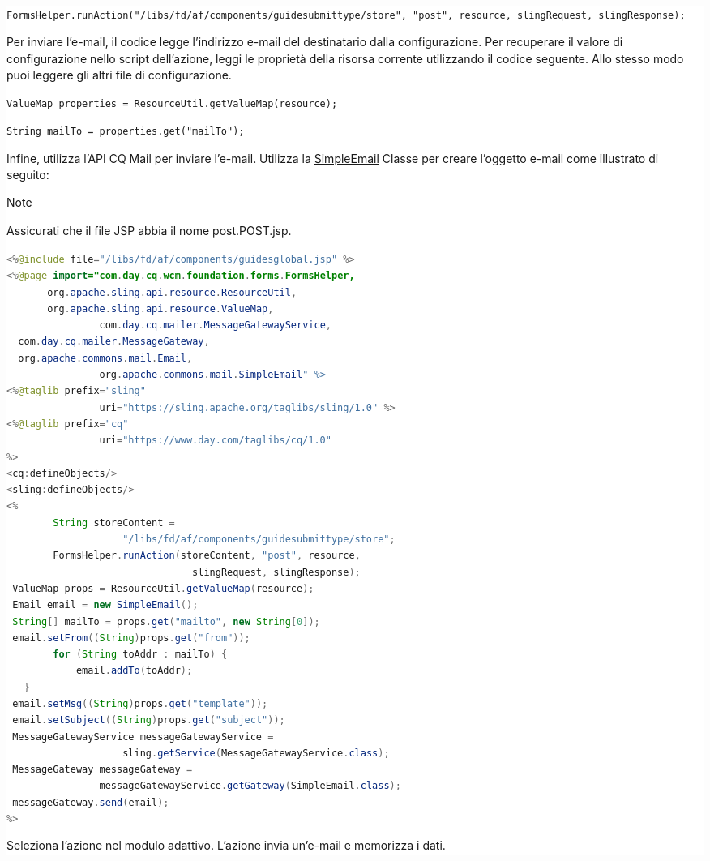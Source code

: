    `FormsHelper.runAction("/libs/fd/af/components/guidesubmittype/store", "post", resource, slingRequest, slingResponse);`

   Per inviare l’e-mail, il codice legge l’indirizzo e-mail del destinatario dalla configurazione. Per recuperare il valore di configurazione nello script dell’azione, leggi le proprietà della risorsa corrente utilizzando il codice seguente. Allo stesso modo puoi leggere gli altri file di configurazione.

   `ValueMap properties = ResourceUtil.getValueMap(resource);`

   `String mailTo = properties.get("mailTo");`

   Infine, utilizza l’API CQ Mail per inviare l’e-mail. Utilizza la [SimpleEmail](https://commons.apache.org/proper/commons-email/apidocs/org/apache/commons/mail/SimpleEmail.html) Classe per creare l’oggetto e-mail come illustrato di seguito:

   >[!NOTE]
   >
   >Assicurati che il file JSP abbia il nome post.POST.jsp.

   ```java
   <%@include file="/libs/fd/af/components/guidesglobal.jsp" %>
   <%@page import="com.day.cq.wcm.foundation.forms.FormsHelper,
          org.apache.sling.api.resource.ResourceUtil,
          org.apache.sling.api.resource.ValueMap,
                   com.day.cq.mailer.MessageGatewayService,
     com.day.cq.mailer.MessageGateway,
     org.apache.commons.mail.Email,
                   org.apache.commons.mail.SimpleEmail" %>
   <%@taglib prefix="sling" 
                   uri="https://sling.apache.org/taglibs/sling/1.0" %>
   <%@taglib prefix="cq" 
                   uri="https://www.day.com/taglibs/cq/1.0" 
   %>
   <cq:defineObjects/>
   <sling:defineObjects/>
   <%
           String storeContent = 
                       "/libs/fd/af/components/guidesubmittype/store";
           FormsHelper.runAction(storeContent, "post", resource, 
                                   slingRequest, slingResponse);
    ValueMap props = ResourceUtil.getValueMap(resource);
    Email email = new SimpleEmail();
    String[] mailTo = props.get("mailto", new String[0]);
    email.setFrom((String)props.get("from"));
           for (String toAddr : mailTo) {
               email.addTo(toAddr);
      }
    email.setMsg((String)props.get("template"));
    email.setSubject((String)props.get("subject"));
    MessageGatewayService messageGatewayService = 
                       sling.getService(MessageGatewayService.class);
    MessageGateway messageGateway = 
                   messageGatewayService.getGateway(SimpleEmail.class);
    messageGateway.send(email);
   %>
   ```

   Seleziona l’azione nel modulo adattivo. L’azione invia un’e-mail e memorizza i dati.
